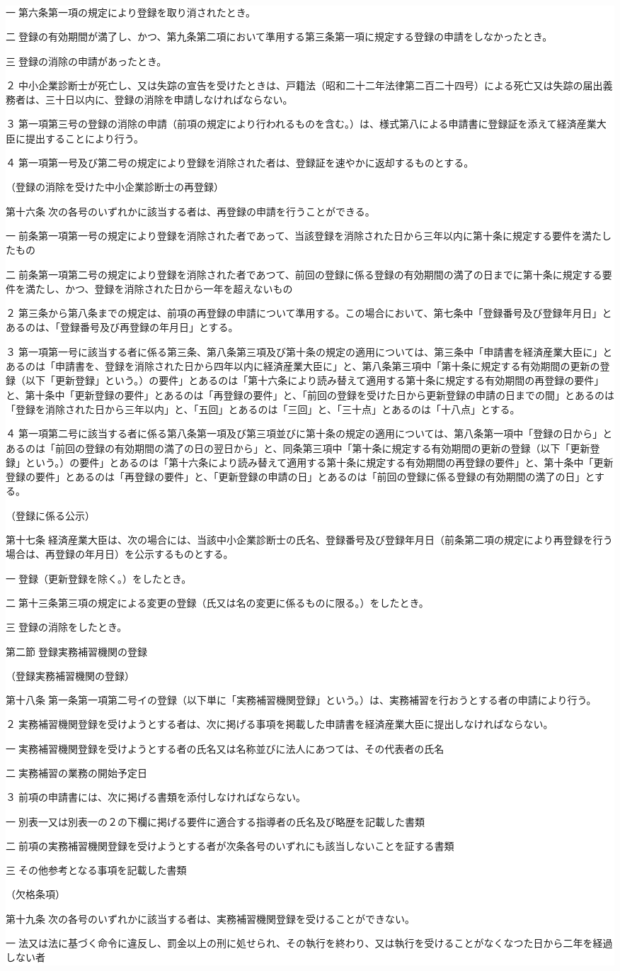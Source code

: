 一 第六条第一項の規定により登録を取り消されたとき。

二 登録の有効期間が満了し、かつ、第九条第二項において準用する第三条第一項に規定する登録の申請をしなかったとき。

三 登録の消除の申請があったとき。

２ 中小企業診断士が死亡し、又は失踪の宣告を受けたときは、戸籍法（昭和二十二年法律第二百二十四号）による死亡又は失踪の届出義務者は、三十日以内に、登録の消除を申請しなければならない。

３ 第一項第三号の登録の消除の申請（前項の規定により行われるものを含む。）は、様式第八による申請書に登録証を添えて経済産業大臣に提出することにより行う。

４ 第一項第一号及び第二号の規定により登録を消除された者は、登録証を速やかに返却するものとする。

（登録の消除を受けた中小企業診断士の再登録）

第十六条 次の各号のいずれかに該当する者は、再登録の申請を行うことができる。

一 前条第一項第一号の規定により登録を消除された者であって、当該登録を消除された日から三年以内に第十条に規定する要件を満たしたもの

二 前条第一項第二号の規定により登録を消除された者であつて、前回の登録に係る登録の有効期間の満了の日までに第十条に規定する要件を満たし、かつ、登録を消除された日から一年を超えないもの

２ 第三条から第八条までの規定は、前項の再登録の申請について準用する。この場合において、第七条中「登録番号及び登録年月日」とあるのは、「登録番号及び再登録の年月日」とする。

３ 第一項第一号に該当する者に係る第三条、第八条第三項及び第十条の規定の適用については、第三条中「申請書を経済産業大臣に」とあるのは「申請書を、登録を消除された日から四年以内に経済産業大臣に」と、第八条第三項中「第十条に規定する有効期間の更新の登録（以下「更新登録」という。）の要件」とあるのは「第十六条により読み替えて適用する第十条に規定する有効期間の再登録の要件」と、第十条中「更新登録の要件」とあるのは「再登録の要件」と、「前回の登録を受けた日から更新登録の申請の日までの間」とあるのは「登録を消除された日から三年以内」と、「五回」とあるのは「三回」と、「三十点」とあるのは「十八点」とする。

４ 第一項第二号に該当する者に係る第八条第一項及び第三項並びに第十条の規定の適用については、第八条第一項中「登録の日から」とあるのは「前回の登録の有効期間の満了の日の翌日から」と、同条第三項中「第十条に規定する有効期間の更新の登録（以下「更新登録」という。）の要件」とあるのは「第十六条により読み替えて適用する第十条に規定する有効期間の再登録の要件」と、第十条中「更新登録の要件」とあるのは「再登録の要件」と、「更新登録の申請の日」とあるのは「前回の登録に係る登録の有効期間の満了の日」とする。

（登録に係る公示）

第十七条 経済産業大臣は、次の場合には、当該中小企業診断士の氏名、登録番号及び登録年月日（前条第二項の規定により再登録を行う場合は、再登録の年月日）を公示するものとする。

一 登録（更新登録を除く。）をしたとき。

二 第十三条第三項の規定による変更の登録（氏又は名の変更に係るものに限る。）をしたとき。

三 登録の消除をしたとき。

第二節 登録実務補習機関の登録

（登録実務補習機関の登録）

第十八条 第一条第一項第二号イの登録（以下単に「実務補習機関登録」という。）は、実務補習を行おうとする者の申請により行う。

２ 実務補習機関登録を受けようとする者は、次に掲げる事項を掲載した申請書を経済産業大臣に提出しなければならない。

一 実務補習機関登録を受けようとする者の氏名又は名称並びに法人にあつては、その代表者の氏名

二 実務補習の業務の開始予定日

３ 前項の申請書には、次に掲げる書類を添付しなければならない。

一 別表一又は別表一の２の下欄に掲げる要件に適合する指導者の氏名及び略歴を記載した書類

二 前項の実務補習機関登録を受けようとする者が次条各号のいずれにも該当しないことを証する書類

三 その他参考となる事項を記載した書類

（欠格条項）

第十九条 次の各号のいずれかに該当する者は、実務補習機関登録を受けることができない。

一 法又は法に基づく命令に違反し、罰金以上の刑に処せられ、その執行を終わり、又は執行を受けることがなくなつた日から二年を経過しない者
